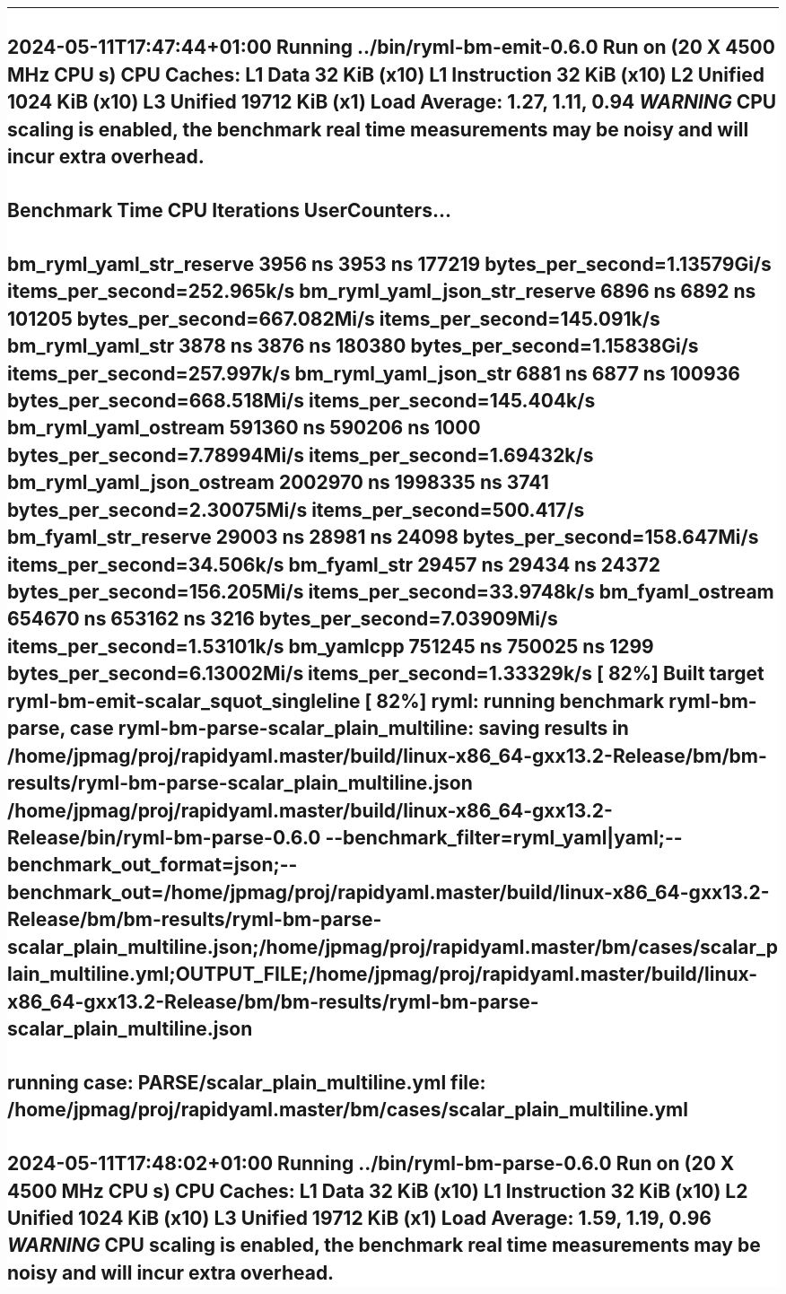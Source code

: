 -----------------------------------
2024-05-11T17:47:44+01:00
Running ../bin/ryml-bm-emit-0.6.0
Run on (20 X 4500 MHz CPU s)
CPU Caches:
  L1 Data 32 KiB (x10)
  L1 Instruction 32 KiB (x10)
  L2 Unified 1024 KiB (x10)
  L3 Unified 19712 KiB (x1)
Load Average: 1.27, 1.11, 0.94
***WARNING*** CPU scaling is enabled, the benchmark real time measurements may be noisy and will incur extra overhead.
----------------------------------------------------------------------------------------
Benchmark                              Time             CPU   Iterations UserCounters...
----------------------------------------------------------------------------------------
bm_ryml_yaml_str_reserve            3956 ns         3953 ns       177219 bytes_per_second=1.13579Gi/s items_per_second=252.965k/s
bm_ryml_yaml_json_str_reserve       6896 ns         6892 ns       101205 bytes_per_second=667.082Mi/s items_per_second=145.091k/s
bm_ryml_yaml_str                    3878 ns         3876 ns       180380 bytes_per_second=1.15838Gi/s items_per_second=257.997k/s
bm_ryml_yaml_json_str               6881 ns         6877 ns       100936 bytes_per_second=668.518Mi/s items_per_second=145.404k/s
bm_ryml_yaml_ostream              591360 ns       590206 ns         1000 bytes_per_second=7.78994Mi/s items_per_second=1.69432k/s
bm_ryml_yaml_json_ostream        2002970 ns      1998335 ns         3741 bytes_per_second=2.30075Mi/s items_per_second=500.417/s
bm_fyaml_str_reserve               29003 ns        28981 ns        24098 bytes_per_second=158.647Mi/s items_per_second=34.506k/s
bm_fyaml_str                       29457 ns        29434 ns        24372 bytes_per_second=156.205Mi/s items_per_second=33.9748k/s
bm_fyaml_ostream                  654670 ns       653162 ns         3216 bytes_per_second=7.03909Mi/s items_per_second=1.53101k/s
bm_yamlcpp                        751245 ns       750025 ns         1299 bytes_per_second=6.13002Mi/s items_per_second=1.33329k/s
[ 82%] Built target ryml-bm-emit-scalar_squot_singleline
[ 82%] ryml: running benchmark ryml-bm-parse, case ryml-bm-parse-scalar_plain_multiline: saving results in /home/jpmag/proj/rapidyaml.master/build/linux-x86_64-gxx13.2-Release/bm/bm-results/ryml-bm-parse-scalar_plain_multiline.json
/home/jpmag/proj/rapidyaml.master/build/linux-x86_64-gxx13.2-Release/bin/ryml-bm-parse-0.6.0 --benchmark_filter=ryml_yaml|yaml;--benchmark_out_format=json;--benchmark_out=/home/jpmag/proj/rapidyaml.master/build/linux-x86_64-gxx13.2-Release/bm/bm-results/ryml-bm-parse-scalar_plain_multiline.json;/home/jpmag/proj/rapidyaml.master/bm/cases/scalar_plain_multiline.yml;OUTPUT_FILE;/home/jpmag/proj/rapidyaml.master/build/linux-x86_64-gxx13.2-Release/bm/bm-results/ryml-bm-parse-scalar_plain_multiline.json
-----------------------------------
running case: PARSE/scalar_plain_multiline.yml
file: /home/jpmag/proj/rapidyaml.master/bm/cases/scalar_plain_multiline.yml
-----------------------------------
2024-05-11T17:48:02+01:00
Running ../bin/ryml-bm-parse-0.6.0
Run on (20 X 4500 MHz CPU s)
CPU Caches:
  L1 Data 32 KiB (x10)
  L1 Instruction 32 KiB (x10)
  L2 Unified 1024 KiB (x10)
  L3 Unified 19712 KiB (x1)
Load Average: 1.59, 1.19, 0.96
***WARNING*** CPU scaling is enabled, the benchmark real time measurements may be noisy and will incur extra overhead.
------------------------------------------------------------------------------------------------------